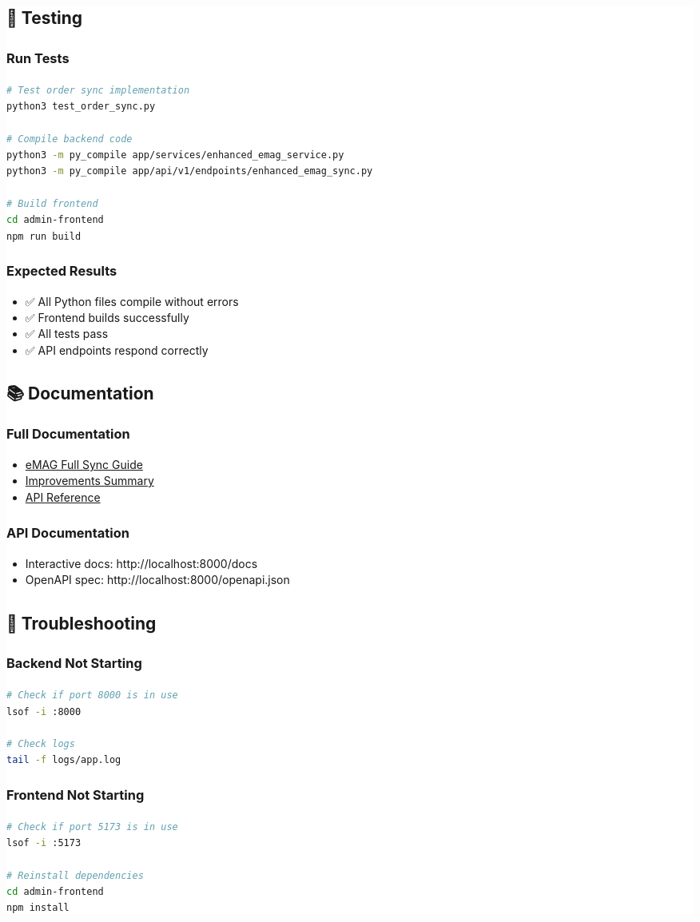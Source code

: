 ## 🧪 Testing

### Run Tests
```bash
# Test order sync implementation
python3 test_order_sync.py

# Compile backend code
python3 -m py_compile app/services/enhanced_emag_service.py
python3 -m py_compile app/api/v1/endpoints/enhanced_emag_sync.py

# Build frontend
cd admin-frontend
npm run build
```

### Expected Results
- ✅ All Python files compile without errors
- ✅ Frontend builds successfully
- ✅ All tests pass
- ✅ API endpoints respond correctly

## 📚 Documentation

### Full Documentation
- [eMAG Full Sync Guide](./EMAG_FULL_SYNC_GUIDE.md)
- [Improvements Summary](./EMAG_IMPROVEMENTS_SUMMARY.md)
- [API Reference](./integrations/emag/api_reference.md)

### API Documentation
- Interactive docs: http://localhost:8000/docs
- OpenAPI spec: http://localhost:8000/openapi.json

## 🐛 Troubleshooting

### Backend Not Starting
```bash
# Check if port 8000 is in use
lsof -i :8000

# Check logs
tail -f logs/app.log
```

### Frontend Not Starting
```bash
# Check if port 5173 is in use
lsof -i :5173

# Reinstall dependencies
cd admin-frontend
npm install
```
